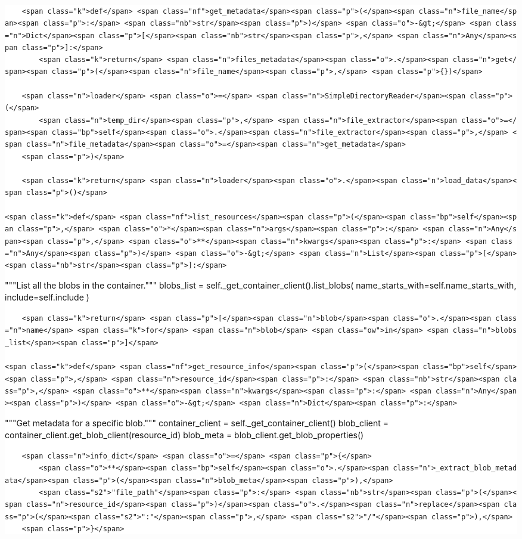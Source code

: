         <span class="k">def</span> <span class="nf">get_metadata</span><span class="p">(</span><span class="n">file_name</span><span class="p">:</span> <span class="nb">str</span><span class="p">)</span> <span class="o">-&gt;</span> <span class="n">Dict</span><span class="p">[</span><span class="nb">str</span><span class="p">,</span> <span class="n">Any</span><span class="p">]:</span>
            <span class="k">return</span> <span class="n">files_metadata</span><span class="o">.</span><span class="n">get</span><span class="p">(</span><span class="n">file_name</span><span class="p">,</span> <span class="p">{})</span>

        <span class="n">loader</span> <span class="o">=</span> <span class="n">SimpleDirectoryReader</span><span class="p">(</span>
            <span class="n">temp_dir</span><span class="p">,</span> <span class="n">file_extractor</span><span class="o">=</span><span class="bp">self</span><span class="o">.</span><span class="n">file_extractor</span><span class="p">,</span> <span class="n">file_metadata</span><span class="o">=</span><span class="n">get_metadata</span>
        <span class="p">)</span>

        <span class="k">return</span> <span class="n">loader</span><span class="o">.</span><span class="n">load_data</span><span class="p">()</span>

    <span class="k">def</span> <span class="nf">list_resources</span><span class="p">(</span><span class="bp">self</span><span class="p">,</span> <span class="o">*</span><span class="n">args</span><span class="p">:</span> <span class="n">Any</span><span class="p">,</span> <span class="o">**</span><span class="n">kwargs</span><span class="p">:</span> <span class="n">Any</span><span class="p">)</span> <span class="o">-&gt;</span> <span class="n">List</span><span class="p">[</span><span class="nb">str</span><span class="p">]:</span>
<span class="w">        </span><span class="sd">"""List all the blobs in the container."""</span>
        <span class="n">blobs_list</span> <span class="o">=</span> <span class="bp">self</span><span class="o">.</span><span class="n">_get_container_client</span><span class="p">()</span><span class="o">.</span><span class="n">list_blobs</span><span class="p">(</span>
            <span class="n">name_starts_with</span><span class="o">=</span><span class="bp">self</span><span class="o">.</span><span class="n">name_starts_with</span><span class="p">,</span> <span class="n">include</span><span class="o">=</span><span class="bp">self</span><span class="o">.</span><span class="n">include</span>
        <span class="p">)</span>

        <span class="k">return</span> <span class="p">[</span><span class="n">blob</span><span class="o">.</span><span class="n">name</span> <span class="k">for</span> <span class="n">blob</span> <span class="ow">in</span> <span class="n">blobs_list</span><span class="p">]</span>

    <span class="k">def</span> <span class="nf">get_resource_info</span><span class="p">(</span><span class="bp">self</span><span class="p">,</span> <span class="n">resource_id</span><span class="p">:</span> <span class="nb">str</span><span class="p">,</span> <span class="o">**</span><span class="n">kwargs</span><span class="p">:</span> <span class="n">Any</span><span class="p">)</span> <span class="o">-&gt;</span> <span class="n">Dict</span><span class="p">:</span>
<span class="w">        </span><span class="sd">"""Get metadata for a specific blob."""</span>
        <span class="n">container_client</span> <span class="o">=</span> <span class="bp">self</span><span class="o">.</span><span class="n">_get_container_client</span><span class="p">()</span>
        <span class="n">blob_client</span> <span class="o">=</span> <span class="n">container_client</span><span class="o">.</span><span class="n">get_blob_client</span><span class="p">(</span><span class="n">resource_id</span><span class="p">)</span>
        <span class="n">blob_meta</span> <span class="o">=</span> <span class="n">blob_client</span><span class="o">.</span><span class="n">get_blob_properties</span><span class="p">()</span>

        <span class="n">info_dict</span> <span class="o">=</span> <span class="p">{</span>
            <span class="o">**</span><span class="bp">self</span><span class="o">.</span><span class="n">_extract_blob_metadata</span><span class="p">(</span><span class="n">blob_meta</span><span class="p">),</span>
            <span class="s2">"file_path"</span><span class="p">:</span> <span class="nb">str</span><span class="p">(</span><span class="n">resource_id</span><span class="p">)</span><span class="o">.</span><span class="n">replace</span><span class="p">(</span><span class="s2">":"</span><span class="p">,</span> <span class="s2">"/"</span><span class="p">),</span>
        <span class="p">}</span>
